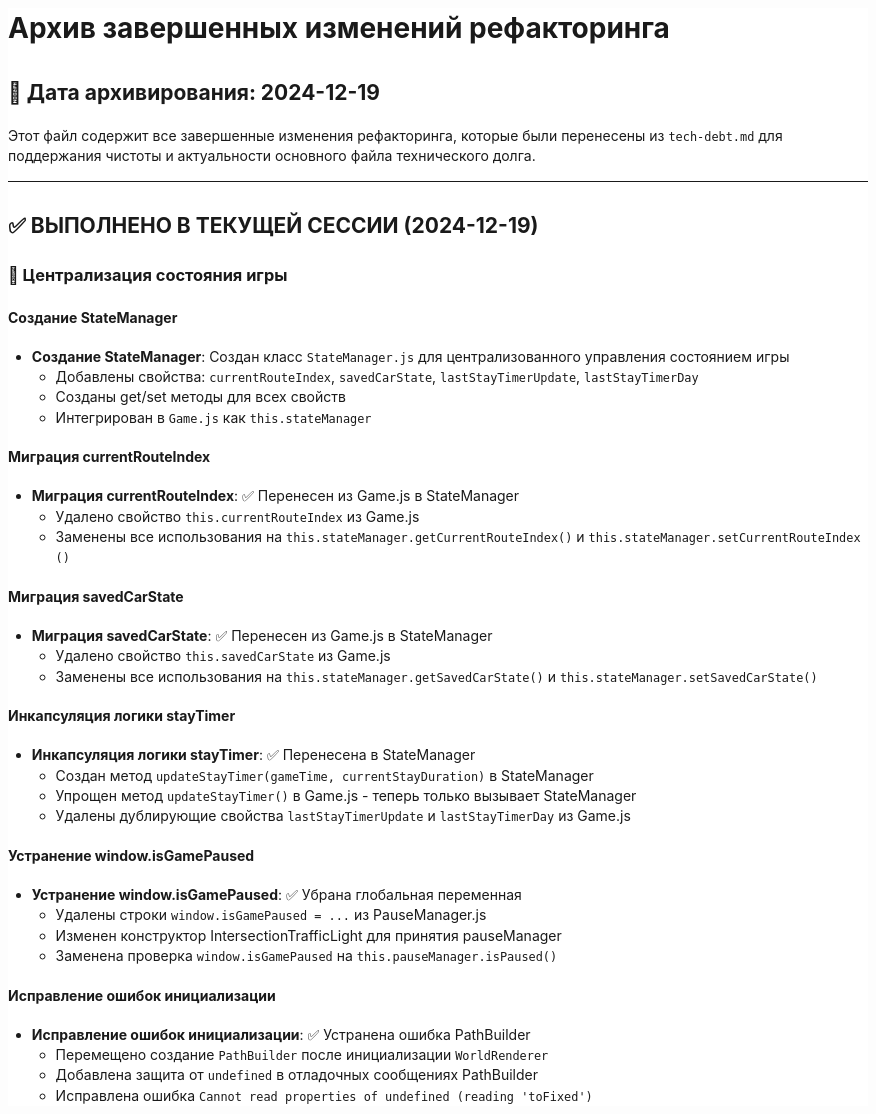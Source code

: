 # Архив завершенных изменений рефакторинга

## 📅 Дата архивирования: 2024-12-19

Этот файл содержит все завершенные изменения рефакторинга, которые были перенесены из `tech-debt.md` для поддержания чистоты и актуальности основного файла технического долга.

---

## ✅ ВЫПОЛНЕНО В ТЕКУЩЕЙ СЕССИИ (2024-12-19)

### 🎯 Централизация состояния игры

#### Создание StateManager
- **Создание StateManager**: Создан класс `StateManager.js` для централизованного управления состоянием игры
  - Добавлены свойства: `currentRouteIndex`, `savedCarState`, `lastStayTimerUpdate`, `lastStayTimerDay`
  - Созданы get/set методы для всех свойств
  - Интегрирован в `Game.js` как `this.stateManager`

#### Миграция currentRouteIndex
- **Миграция currentRouteIndex**: ✅ Перенесен из Game.js в StateManager
  - Удалено свойство `this.currentRouteIndex` из Game.js
  - Заменены все использования на `this.stateManager.getCurrentRouteIndex()` и `this.stateManager.setCurrentRouteIndex()`

#### Миграция savedCarState
- **Миграция savedCarState**: ✅ Перенесен из Game.js в StateManager  
  - Удалено свойство `this.savedCarState` из Game.js
  - Заменены все использования на `this.stateManager.getSavedCarState()` и `this.stateManager.setSavedCarState()`

#### Инкапсуляция логики stayTimer
- **Инкапсуляция логики stayTimer**: ✅ Перенесена в StateManager
  - Создан метод `updateStayTimer(gameTime, currentStayDuration)` в StateManager
  - Упрощен метод `updateStayTimer()` в Game.js - теперь только вызывает StateManager
  - Удалены дублирующие свойства `lastStayTimerUpdate` и `lastStayTimerDay` из Game.js

#### Устранение window.isGamePaused
- **Устранение window.isGamePaused**: ✅ Убрана глобальная переменная
  - Удалены строки `window.isGamePaused = ...` из PauseManager.js
  - Изменен конструктор IntersectionTrafficLight для принятия pauseManager
  - Заменена проверка `window.isGamePaused` на `this.pauseManager.isPaused()`

#### Исправление ошибок инициализации
- **Исправление ошибок инициализации**: ✅ Устранена ошибка PathBuilder
  - Перемещено создание `PathBuilder` после инициализации `WorldRenderer`
  - Добавлена защита от `undefined` в отладочных сообщениях PathBuilder
  - Исправлена ошибка `Cannot read properties of undefined (reading 'toFixed')`
